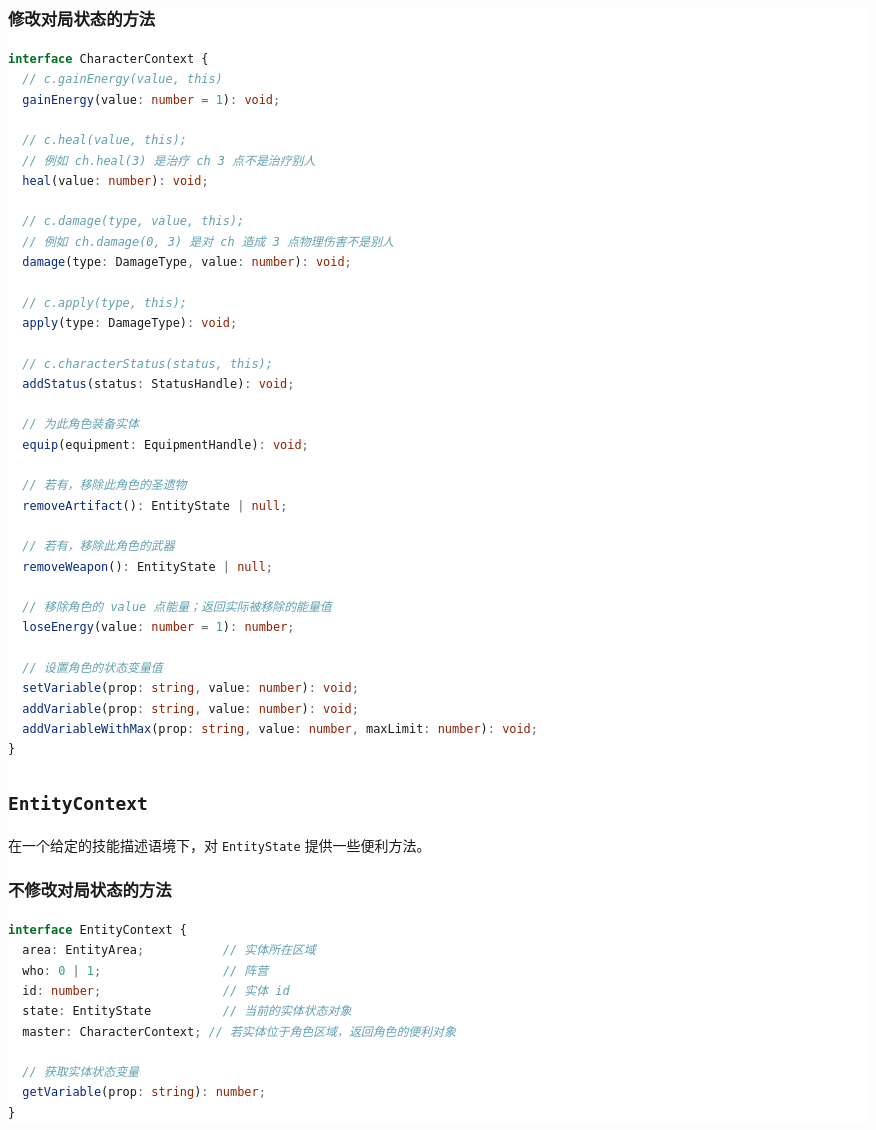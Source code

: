 ### 修改对局状态的方法

```ts
interface CharacterContext {
  // c.gainEnergy(value, this)
  gainEnergy(value: number = 1): void;

  // c.heal(value, this);
  // 例如 ch.heal(3) 是治疗 ch 3 点不是治疗别人
  heal(value: number): void;

  // c.damage(type, value, this);
  // 例如 ch.damage(0, 3) 是对 ch 造成 3 点物理伤害不是别人
  damage(type: DamageType, value: number): void;

  // c.apply(type, this);
  apply(type: DamageType): void;

  // c.characterStatus(status, this);
  addStatus(status: StatusHandle): void;

  // 为此角色装备实体
  equip(equipment: EquipmentHandle): void;

  // 若有，移除此角色的圣遗物
  removeArtifact(): EntityState | null;

  // 若有，移除此角色的武器
  removeWeapon(): EntityState | null;

  // 移除角色的 value 点能量；返回实际被移除的能量值
  loseEnergy(value: number = 1): number;

  // 设置角色的状态变量值
  setVariable(prop: string, value: number): void;
  addVariable(prop: string, value: number): void;
  addVariableWithMax(prop: string, value: number, maxLimit: number): void;
}
```

## `EntityContext`

在一个给定的技能描述语境下，对 `EntityState` 提供一些便利方法。

### 不修改对局状态的方法

```ts
interface EntityContext {
  area: EntityArea;           // 实体所在区域
  who: 0 | 1;                 // 阵营
  id: number;                 // 实体 id
  state: EntityState          // 当前的实体状态对象
  master: CharacterContext; // 若实体位于角色区域，返回角色的便利对象

  // 获取实体状态变量
  getVariable(prop: string): number;
}
```
